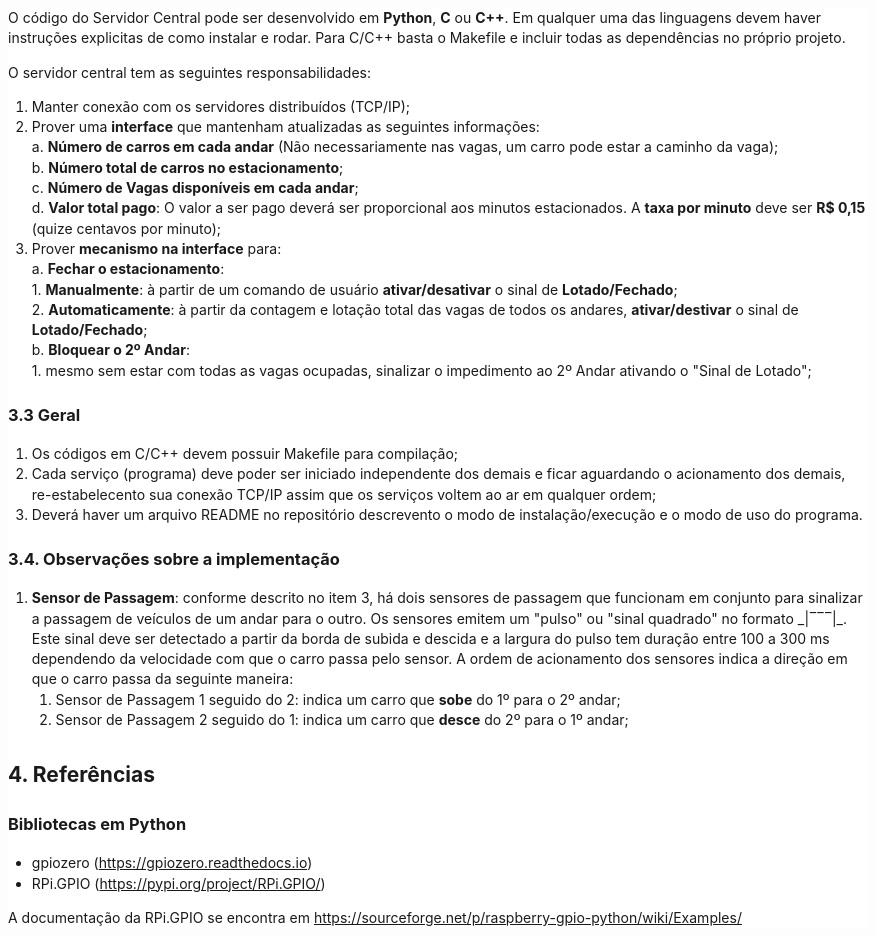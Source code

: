 O código do Servidor Central pode ser desenvolvido em **Python**, **C** ou **C++**. Em qualquer uma das linguagens devem haver instruções explicitas de como instalar e rodar. Para C/C++ basta o Makefile e incluir todas as dependências no próprio projeto.  

O servidor central tem as seguintes responsabilidades:  
1. Manter conexão com os servidores distribuídos (TCP/IP);  
2. Prover uma **interface** que mantenham atualizadas as seguintes informações:  
    a. **Número de carros em cada andar** (Não necessariamente nas vagas, um carro pode estar a caminho da vaga);    
    b. **Número total de carros no estacionamento**;  
    c. **Número de Vagas disponíveis em cada andar**;  
    d. **Valor total pago**: O valor a ser pago deverá ser proporcional aos minutos estacionados. A **taxa por minuto** deve ser **R$ 0,15** (quize centavos por minuto);  
3. Prover **mecanismo na interface** para:  
    a. **Fechar o estacionamento**:   
        1. **Manualmente**: à partir de um comando de usuário **ativar/desativar** o sinal de **Lotado/Fechado**;  
        2. **Automaticamente**: à partir da contagem e lotação total das vagas de todos os andares, **ativar/destivar** o sinal de **Lotado/Fechado**;  
    b. **Bloquear o 2º Andar**:    
        1. mesmo sem estar com todas as vagas ocupadas, sinalizar o impedimento ao 2º Andar ativando o "Sinal de Lotado";     
    

### **3.3 Geral**

1. Os códigos em C/C++ devem possuir Makefile para compilação;  
2. Cada serviço (programa) deve poder ser iniciado independente dos demais e ficar aguardando o acionamento dos demais, re-estabelecento sua conexão TCP/IP assim que os serviços voltem ao ar em qualquer ordem;  
3. Deverá haver um arquivo README no repositório descrevento o modo de instalação/execução e o modo de uso do programa.  

### 3.4. Observações sobre a implementação

1. **Sensor de Passagem**: conforme descrito no item 3, há dois sensores de passagem que funcionam em conjunto para sinalizar a passagem de veículos de um andar para o outro. Os sensores emitem um "pulso" ou "sinal quadrado" no formato \_|‾‾‾|_. Este sinal deve ser detectado a partir da borda de subida e descida e a largura do pulso tem duração entre 100 a 300 ms dependendo da velocidade com que o carro passa pelo sensor. A ordem de acionamento dos sensores indica a direção em que o carro passa da seguinte maneira:  
   1. Sensor de Passagem 1 seguido do 2: indica um carro que **sobe** do 1º para o 2º andar;  
   2. Sensor de Passagem 2 seguido do 1: indica um carro que **desce** do 2º para o 1º andar;  

## 4. Referências

### Bibliotecas em Python

- gpiozero (https://gpiozero.readthedocs.io)
- RPi.GPIO (https://pypi.org/project/RPi.GPIO/)

A documentação da RPi.GPIO se encontra em
https://sourceforge.net/p/raspberry-gpio-python/wiki/Examples/
